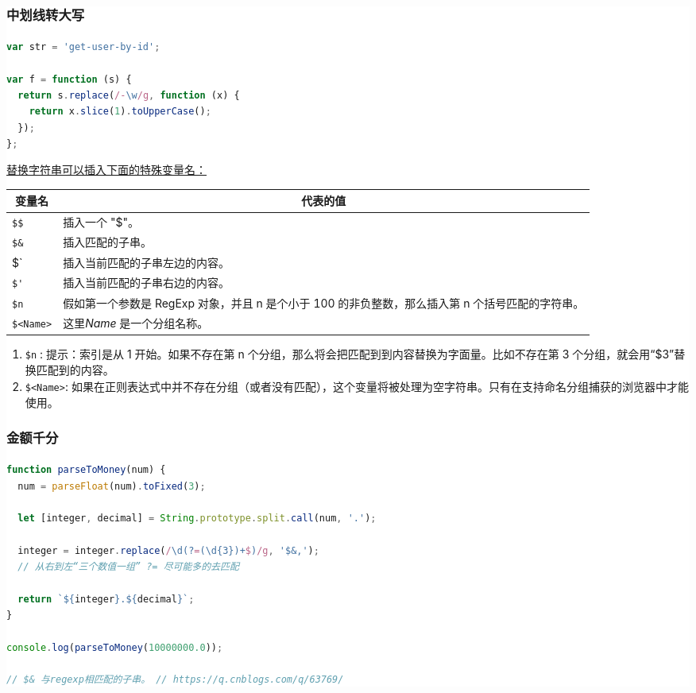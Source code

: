 

### 中划线转大写

```js
var str = 'get-user-by-id';

var f = function (s) {
  return s.replace(/-\w/g, function (x) {
    return x.slice(1).toUpperCase();
  });
};
```

<a href="https://developer.mozilla.org/zh-CN/docs/Web/JavaScript/Reference/Global_Objects/String/replace#:~:text=%E4%B8%B2%E4%BD%9C%E4%B8%BA%E5%8F%82%E6%95%B0-,%E6%9B%BF%E6%8D%A2%E5%AD%97%E7%AC%A6%E4%B8%B2%E5%8F%AF%E4%BB%A5%E6%8F%92%E5%85%A5%E4%B8%8B%E9%9D%A2%E7%9A%84%E7%89%B9%E6%AE%8A%E5%8F%98%E9%87%8F%E5%90%8D%EF%BC%9A,-%E5%8F%98%E9%87%8F%E5%90%8D" target="_blank" >替换字符串可以插入下面的特殊变量名：</a>

| 变量名    | 代表的值                                                                                        |
| --------- | ----------------------------------------------------------------------------------------------- |
| `$$`      | 插入一个 "$"。                                                                                  |
| `$&`      | 插入匹配的子串。                                                                                |
| $`        | 插入当前匹配的子串左边的内容。                                                                  |
| `$'`      | 插入当前匹配的子串右边的内容。                                                                  |
| `$n`      | 假如第一个参数是 RegExp 对象，并且 n 是个小于 100 的非负整数，那么插入第 n 个括号匹配的字符串。 |
| `$<Name>` | 这里*Name* 是一个分组名称。                                                                     |

1. `$n` : 提示：索引是从 1 开始。如果不存在第 n 个分组，那么将会把匹配到到内容替换为字面量。比如不存在第 3 个分组，就会用“$3”替换匹配到的内容。
2. `$<Name>`: 如果在正则表达式中并不存在分组（或者没有匹配），这个变量将被处理为空字符串。只有在支持命名分组捕获的浏览器中才能使用。

### 金额千分

```js
function parseToMoney(num) {
  num = parseFloat(num).toFixed(3);

  let [integer, decimal] = String.prototype.split.call(num, '.');

  integer = integer.replace(/\d(?=(\d{3})+$)/g, '$&,');
  // 从右到左“三个数值一组” ?= 尽可能多的去匹配

  return `${integer}.${decimal}`;
}

console.log(parseToMoney(10000000.0));

// $& 与regexp相匹配的子串。 // https://q.cnblogs.com/q/63769/
```
